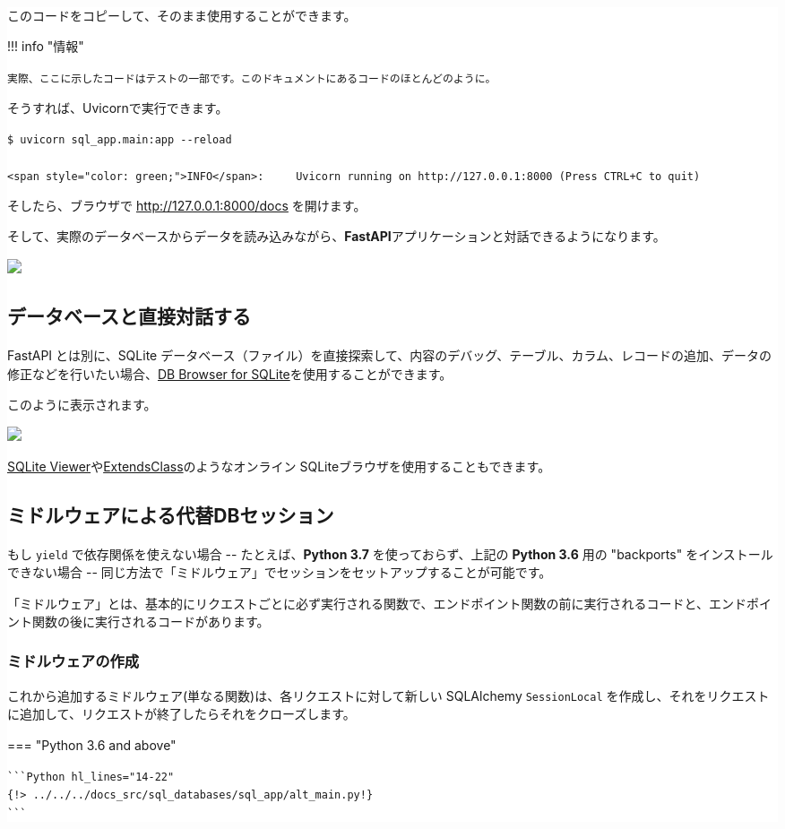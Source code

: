 このコードをコピーして、そのまま使用することができます。

!!! info "情報"

    実際、ここに示したコードはテストの一部です。このドキュメントにあるコードのほとんどのように。

そうすれば、Uvicornで実行できます。


<div class="termy">

```console
$ uvicorn sql_app.main:app --reload

<span style="color: green;">INFO</span>:     Uvicorn running on http://127.0.0.1:8000 (Press CTRL+C to quit)
```

</div>

そしたら、ブラウザで <a href="http://127.0.0.1:8000/docs" class="external-link" target="_blank">http://127.0.0.1:8000/docs</a> を開けます。

そして、実際のデータベースからデータを読み込みながら、**FastAPI**アプリケーションと対話できるようになります。

<img src="/img/tutorial/sql-databases/image01.png">

## データベースと直接対話する

FastAPI とは別に、SQLite データベース（ファイル）を直接探索して、内容のデバッグ、テーブル、カラム、レコードの追加、データの修正などを行いたい場合、<a href="https://sqlitebrowser.org/" class="external-link" target="_blank">DB Browser for SQLite</a>を使用することができます。

このように表示されます。

<img src="/img/tutorial/sql-databases/image02.png">

<a href="https://inloop.github.io/sqlite-viewer/" class="external-link" target="_blank">SQLite Viewer</a>や<a href="https://extendsclass.com/sqlite-browser.html" class="external-link" target="_blank">ExtendsClass</a>のようなオンライン SQLiteブラウザを使用することもできます。

## ミドルウェアによる代替DBセッション

もし `yield` で依存関係を使えない場合 -- たとえば、**Python 3.7** を使っておらず、上記の **Python 3.6** 用の "backports" をインストールできない場合 -- 同じ方法で「ミドルウェア」でセッションをセットアップすることが可能です。

「ミドルウェア」とは、基本的にリクエストごとに必ず実行される関数で、エンドポイント関数の前に実行されるコードと、エンドポイント関数の後に実行されるコードがあります。

### ミドルウェアの作成

これから追加するミドルウェア(単なる関数)は、各リクエストに対して新しい SQLAlchemy `SessionLocal` を作成し、それをリクエストに追加して、リクエストが終了したらそれをクローズします。

=== "Python 3.6 and above"

    ```Python hl_lines="14-22"
    {!> ../../../docs_src/sql_databases/sql_app/alt_main.py!}
    ```
